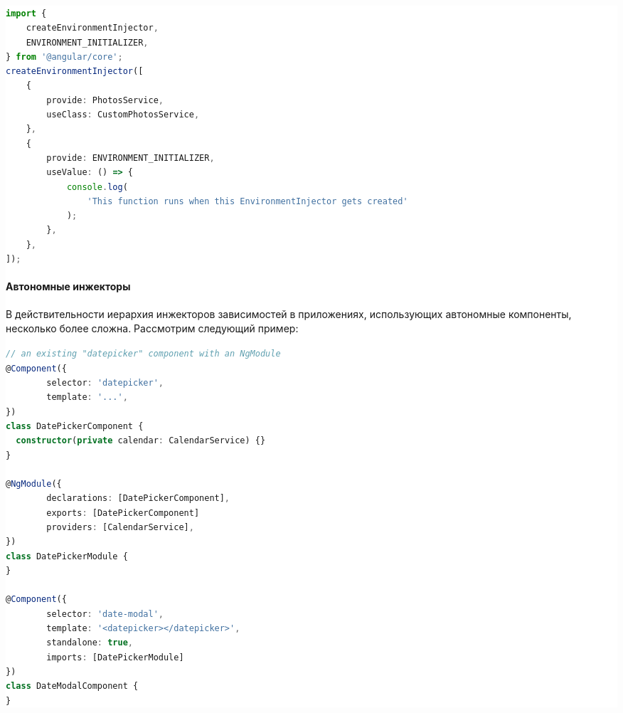 ```ts
import {
    createEnvironmentInjector,
    ENVIRONMENT_INITIALIZER,
} from '@angular/core';
createEnvironmentInjector([
    {
        provide: PhotosService,
        useClass: CustomPhotosService,
    },
    {
        provide: ENVIRONMENT_INITIALIZER,
        useValue: () => {
            console.log(
                'This function runs when this EnvironmentInjector gets created'
            );
        },
    },
]);
```

#### Автономные инжекторы

В действительности иерархия инжекторов зависимостей в приложениях, использующих автономные компоненты, несколько более сложна. Рассмотрим следующий пример:

```ts
// an existing "datepicker" component with an NgModule
@Component({
        selector: 'datepicker',
        template: '...',
})
class DatePickerComponent {
  constructor(private calendar: CalendarService) {}
}

@NgModule({
        declarations: [DatePickerComponent],
        exports: [DatePickerComponent]
        providers: [CalendarService],
})
class DatePickerModule {
}

@Component({
        selector: 'date-modal',
        template: '<datepicker></datepicker>',
        standalone: true,
        imports: [DatePickerModule]
})
class DateModalComponent {
}
```
